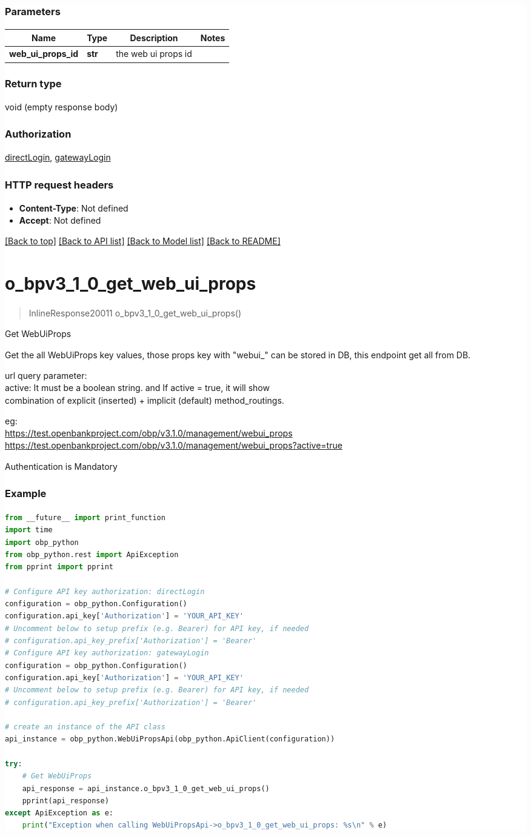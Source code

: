 ### Parameters

Name | Type | Description  | Notes
------------- | ------------- | ------------- | -------------
 **web_ui_props_id** | **str**| the web ui props id | 

### Return type

void (empty response body)

### Authorization

[directLogin](../README.md#directLogin), [gatewayLogin](../README.md#gatewayLogin)

### HTTP request headers

 - **Content-Type**: Not defined
 - **Accept**: Not defined

[[Back to top]](#) [[Back to API list]](../README.md#documentation-for-api-endpoints) [[Back to Model list]](../README.md#documentation-for-models) [[Back to README]](../README.md)

# **o_bpv3_1_0_get_web_ui_props**
> InlineResponse20011 o_bpv3_1_0_get_web_ui_props()

Get WebUiProps

<p>Get the all WebUiProps key values, those props key with &quot;webui_&quot; can be stored in DB, this endpoint get all from DB.</p><p>url query parameter:<br />active: It must be a boolean string. and If active = true, it will show<br />combination of explicit (inserted) + implicit (default)  method_routings.</p><p>eg:<br /><a href=\"https://test.openbankproject.com/obp/v3.1.0/management/webui_props\">https://test.openbankproject.com/obp/v3.1.0/management/webui_props</a><br /><a href=\"https://test.openbankproject.com/obp/v3.1.0/management/webui_props?active=true\">https://test.openbankproject.com/obp/v3.1.0/management/webui_props?active=true</a></p><p>Authentication is Mandatory</p>

### Example
```python
from __future__ import print_function
import time
import obp_python
from obp_python.rest import ApiException
from pprint import pprint

# Configure API key authorization: directLogin
configuration = obp_python.Configuration()
configuration.api_key['Authorization'] = 'YOUR_API_KEY'
# Uncomment below to setup prefix (e.g. Bearer) for API key, if needed
# configuration.api_key_prefix['Authorization'] = 'Bearer'
# Configure API key authorization: gatewayLogin
configuration = obp_python.Configuration()
configuration.api_key['Authorization'] = 'YOUR_API_KEY'
# Uncomment below to setup prefix (e.g. Bearer) for API key, if needed
# configuration.api_key_prefix['Authorization'] = 'Bearer'

# create an instance of the API class
api_instance = obp_python.WebUiPropsApi(obp_python.ApiClient(configuration))

try:
    # Get WebUiProps
    api_response = api_instance.o_bpv3_1_0_get_web_ui_props()
    pprint(api_response)
except ApiException as e:
    print("Exception when calling WebUiPropsApi->o_bpv3_1_0_get_web_ui_props: %s\n" % e)
```
